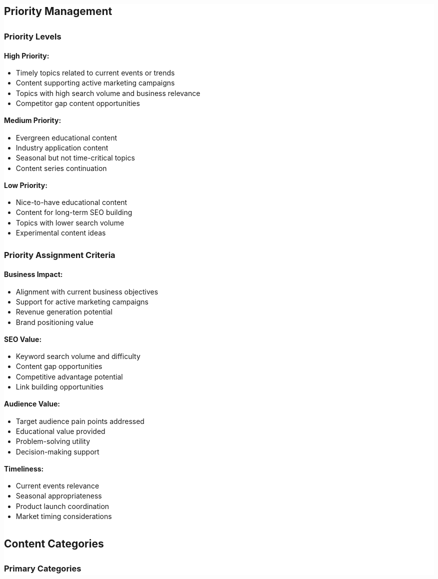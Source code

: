 ## Priority Management

### Priority Levels

**High Priority:**
- Timely topics related to current events or trends
- Content supporting active marketing campaigns
- Topics with high search volume and business relevance
- Competitor gap content opportunities

**Medium Priority:**
- Evergreen educational content
- Industry application content
- Seasonal but not time-critical topics
- Content series continuation

**Low Priority:**
- Nice-to-have educational content
- Content for long-term SEO building
- Topics with lower search volume
- Experimental content ideas

### Priority Assignment Criteria

**Business Impact:**
- Alignment with current business objectives
- Support for active marketing campaigns
- Revenue generation potential
- Brand positioning value

**SEO Value:**
- Keyword search volume and difficulty
- Content gap opportunities
- Competitive advantage potential
- Link building opportunities

**Audience Value:**
- Target audience pain points addressed
- Educational value provided
- Problem-solving utility
- Decision-making support

**Timeliness:**
- Current events relevance
- Seasonal appropriateness
- Product launch coordination
- Market timing considerations

## Content Categories

### Primary Categories

